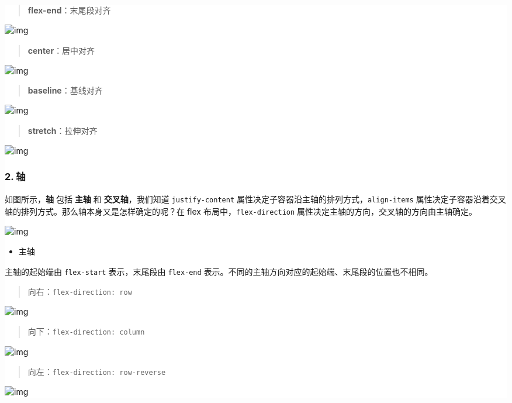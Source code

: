 > **flex-end**：末尾段对齐



![img](https://lc-gold-cdn.xitu.io/112f075777fdcb6f5d6f.png?imageView2/0/w/1280/h/960/format/webp/ignore-error/1)



> **center**：居中对齐



![img](https://lc-gold-cdn.xitu.io/d7b0131447247a5228fe.png?imageView2/0/w/1280/h/960/format/webp/ignore-error/1)



> **baseline**：基线对齐



![img](https://lc-gold-cdn.xitu.io/26b04323df92c4b1b023.png?imageView2/0/w/1280/h/960/format/webp/ignore-error/1)



> **stretch**：拉伸对齐



![img](https://lc-gold-cdn.xitu.io/ef196e2ba84c406c9ad6.png?imageView2/0/w/1280/h/960/format/webp/ignore-error/1)



### 2. 轴

如图所示，**轴** 包括 **主轴** 和 **交叉轴**，我们知道 `justify-content` 属性决定子容器沿主轴的排列方式，`align-items` 属性决定子容器沿着交叉轴的排列方式。那么轴本身又是怎样确定的呢？在 flex 布局中，`flex-direction` 属性决定主轴的方向，交叉轴的方向由主轴确定。



![img](https://lc-gold-cdn.xitu.io/5f2a17efffe8f3ab78a4.png?imageView2/0/w/1280/h/960/format/webp/ignore-error/1)



- 主轴

主轴的起始端由 `flex-start` 表示，末尾段由 `flex-end` 表示。不同的主轴方向对应的起始端、末尾段的位置也不相同。

> 向右：`flex-direction: row`



![img](https://lc-gold-cdn.xitu.io/da0c2a225cbbdba47297.png?imageView2/0/w/1280/h/960/format/webp/ignore-error/1)



> 向下：`flex-direction: column`



![img](https://lc-gold-cdn.xitu.io/ab305a50ff35d7e7b6b4.png?imageView2/0/w/1280/h/960/format/webp/ignore-error/1)



> 向左：`flex-direction: row-reverse`



![img](https://lc-gold-cdn.xitu.io/f3b60f80ddd45974449d.png?imageView2/0/w/1280/h/960/format/webp/ignore-error/1)
